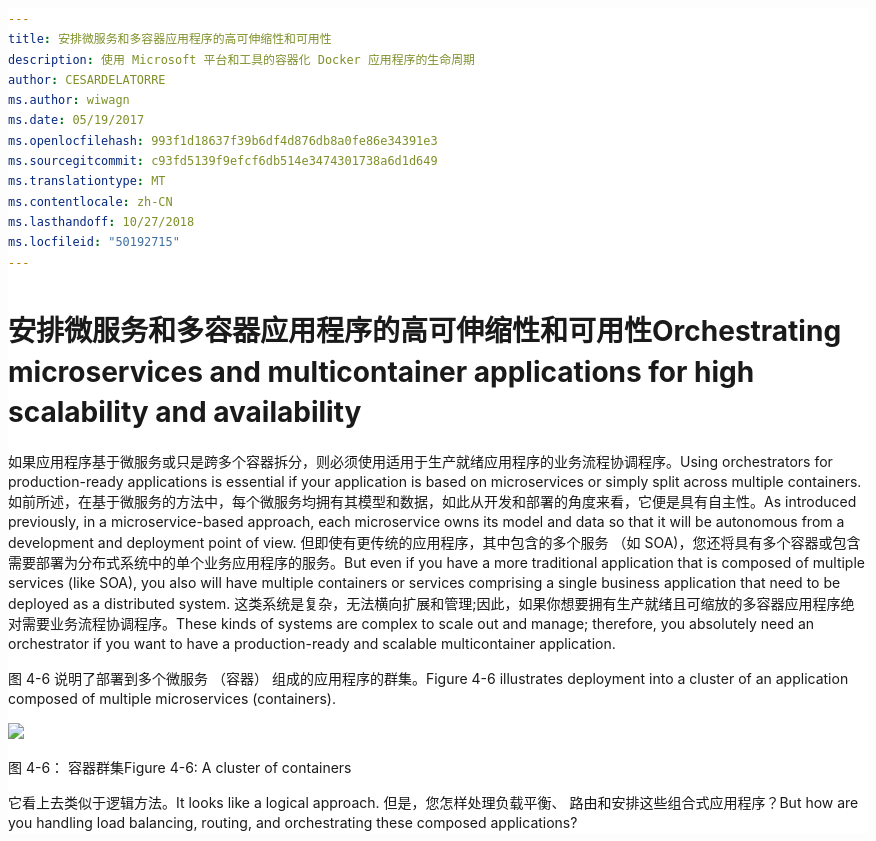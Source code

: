 ```yaml
---
title: 安排微服务和多容器应用程序的高可伸缩性和可用性
description: 使用 Microsoft 平台和工具的容器化 Docker 应用程序的生命周期
author: CESARDELATORRE
ms.author: wiwagn
ms.date: 05/19/2017
ms.openlocfilehash: 993f1d18637f39b6df4d876db8a0fe86e34391e3
ms.sourcegitcommit: c93fd5139f9efcf6db514e3474301738a6d1d649
ms.translationtype: MT
ms.contentlocale: zh-CN
ms.lasthandoff: 10/27/2018
ms.locfileid: "50192715"
---
```

# <a name="orchestrating-microservices-and-multicontainer-applications-for-high-scalability-and-availability"></a><span data-ttu-id="5e557-103">安排微服务和多容器应用程序的高可伸缩性和可用性</span><span class="sxs-lookup"><span data-stu-id="5e557-103">Orchestrating microservices and multicontainer applications for high scalability and availability</span></span>

<span data-ttu-id="5e557-104">如果应用程序基于微服务或只是跨多个容器拆分，则必须使用适用于生产就绪应用程序的业务流程协调程序。</span><span class="sxs-lookup"><span data-stu-id="5e557-104">Using orchestrators for production-ready applications is essential if your application is based on microservices or simply split across multiple containers.</span></span> <span data-ttu-id="5e557-105">如前所述，在基于微服务的方法中，每个微服务均拥有其模型和数据，如此从开发和部署的角度来看，它便是具有自主性。</span><span class="sxs-lookup"><span data-stu-id="5e557-105">As introduced previously, in a microservice-based approach, each microservice owns its model and data so that it will be autonomous from a development and deployment point of view.</span></span> <span data-ttu-id="5e557-106">但即使有更传统的应用程序，其中包含的多个服务 （如 SOA)，您还将具有多个容器或包含需要部署为分布式系统中的单个业务应用程序的服务。</span><span class="sxs-lookup"><span data-stu-id="5e557-106">But even if you have a more traditional application that is composed of multiple services (like SOA), you also will have multiple containers or services comprising a single business application that need to be deployed as a distributed system.</span></span> <span data-ttu-id="5e557-107">这类系统是复杂，无法横向扩展和管理;因此，如果你想要拥有生产就绪且可缩放的多容器应用程序绝对需要业务流程协调程序。</span><span class="sxs-lookup"><span data-stu-id="5e557-107">These kinds of systems are complex to scale out and manage; therefore, you absolutely need an orchestrator if you want to have a production-ready and scalable multicontainer application.</span></span>

<span data-ttu-id="5e557-108">图 4-6 说明了部署到多个微服务 （容器） 组成的应用程序的群集。</span><span class="sxs-lookup"><span data-stu-id="5e557-108">Figure 4-6 illustrates deployment into a cluster of an application composed of multiple microservices (containers).</span></span>

![](./media/image6.png)

<span data-ttu-id="5e557-109">图 4-6： 容器群集</span><span class="sxs-lookup"><span data-stu-id="5e557-109">Figure 4-6: A cluster of containers</span></span>

<span data-ttu-id="5e557-110">它看上去类似于逻辑方法。</span><span class="sxs-lookup"><span data-stu-id="5e557-110">It looks like a logical approach.</span></span> <span data-ttu-id="5e557-111">但是，您怎样处理负载平衡、 路由和安排这些组合式应用程序？</span><span class="sxs-lookup"><span data-stu-id="5e557-111">But how are you handling load balancing, routing, and orchestrating these composed applications?</span></span>
